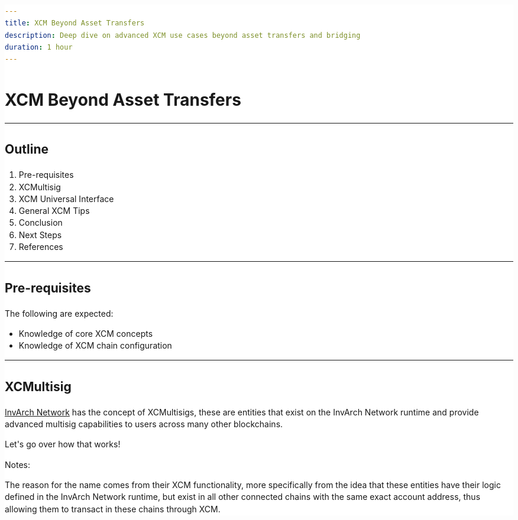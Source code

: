 ```yaml
---
title: XCM Beyond Asset Transfers
description: Deep dive on advanced XCM use cases beyond asset transfers and bridging
duration: 1 hour
---
```


# XCM Beyond Asset Transfers

---

## Outline

<pba-flex center>

1. Pre-requisites
1. XCMultisig
1. XCM Universal Interface
1. General XCM Tips
1. Conclusion
1. Next Steps
1. References

</pba-flex>

---

## Pre-requisites

The following are expected:

<pba-flex center>

- Knowledge of core XCM concepts
- Knowledge of XCM chain configuration

</pba-flex>

---

## XCMultisig

[InvArch Network](https://invarch.network/) has the concept of XCMultisigs, these are entities that exist on the InvArch Network runtime and provide advanced multisig capabilities to users across many other blockchains.

Let's go over how that works!

Notes:

The reason for the name comes from their XCM functionality, more specifically from the idea that these entities have their logic defined in the InvArch Network runtime, but exist in all other connected chains with the same exact account address, thus allowing them to transact in these chains through XCM.
